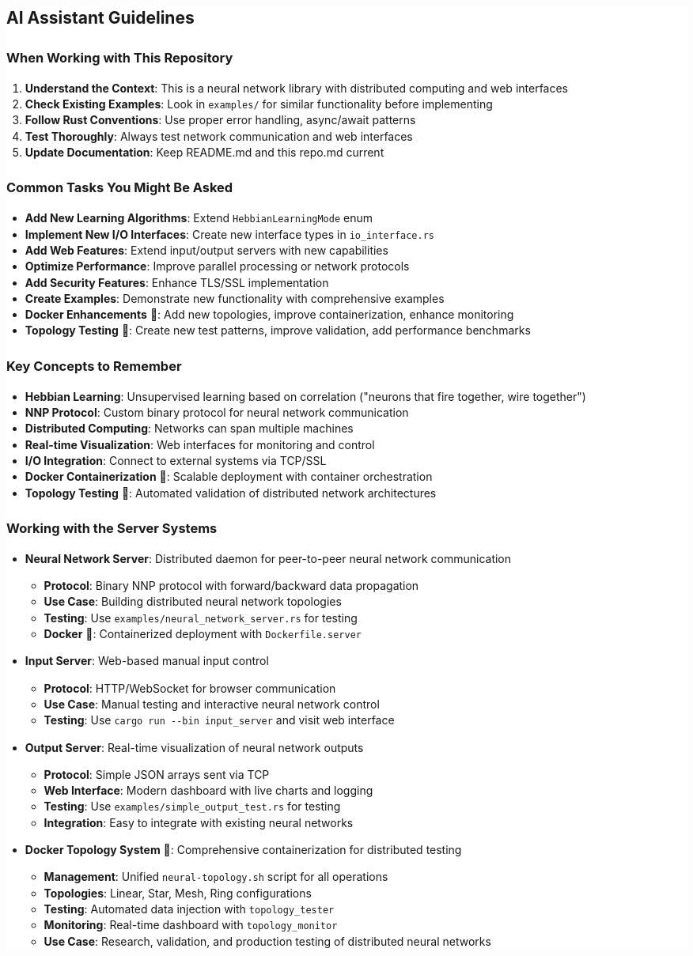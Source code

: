 ## AI Assistant Guidelines

### When Working with This Repository
1. **Understand the Context**: This is a neural network library with distributed computing and web interfaces
2. **Check Existing Examples**: Look in `examples/` for similar functionality before implementing
3. **Follow Rust Conventions**: Use proper error handling, async/await patterns
4. **Test Thoroughly**: Always test network communication and web interfaces
5. **Update Documentation**: Keep README.md and this repo.md current

### Common Tasks You Might Be Asked
- **Add New Learning Algorithms**: Extend `HebbianLearningMode` enum
- **Implement New I/O Interfaces**: Create new interface types in `io_interface.rs`
- **Add Web Features**: Extend input/output servers with new capabilities
- **Optimize Performance**: Improve parallel processing or network protocols
- **Add Security Features**: Enhance TLS/SSL implementation
- **Create Examples**: Demonstrate new functionality with comprehensive examples
- **Docker Enhancements** 🐳: Add new topologies, improve containerization, enhance monitoring
- **Topology Testing** 🐳: Create new test patterns, improve validation, add performance benchmarks

### Key Concepts to Remember
- **Hebbian Learning**: Unsupervised learning based on correlation ("neurons that fire together, wire together")
- **NNP Protocol**: Custom binary protocol for neural network communication
- **Distributed Computing**: Networks can span multiple machines
- **Real-time Visualization**: Web interfaces for monitoring and control
- **I/O Integration**: Connect to external systems via TCP/SSL
- **Docker Containerization** 🐳: Scalable deployment with container orchestration
- **Topology Testing** 🐳: Automated validation of distributed network architectures

### Working with the Server Systems
- **Neural Network Server**: Distributed daemon for peer-to-peer neural network communication
  - **Protocol**: Binary NNP protocol with forward/backward data propagation
  - **Use Case**: Building distributed neural network topologies
  - **Testing**: Use `examples/neural_network_server.rs` for testing
  - **Docker** 🐳: Containerized deployment with `Dockerfile.server`
  
- **Input Server**: Web-based manual input control
  - **Protocol**: HTTP/WebSocket for browser communication
  - **Use Case**: Manual testing and interactive neural network control
  - **Testing**: Use `cargo run --bin input_server` and visit web interface
  
- **Output Server**: Real-time visualization of neural network outputs
  - **Protocol**: Simple JSON arrays sent via TCP
  - **Web Interface**: Modern dashboard with live charts and logging
  - **Testing**: Use `examples/simple_output_test.rs` for testing
  - **Integration**: Easy to integrate with existing neural networks

- **Docker Topology System** 🐳: Comprehensive containerization for distributed testing
  - **Management**: Unified `neural-topology.sh` script for all operations
  - **Topologies**: Linear, Star, Mesh, Ring configurations
  - **Testing**: Automated data injection with `topology_tester`
  - **Monitoring**: Real-time dashboard with `topology_monitor`
  - **Use Case**: Research, validation, and production testing of distributed neural networks
